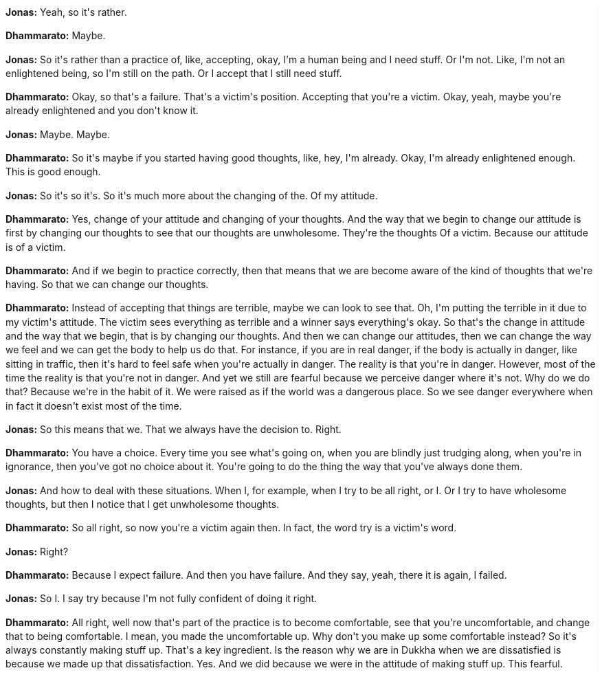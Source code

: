**Jonas:** Yeah, so it's rather.

**Dhammarato:** Maybe.

**Jonas:** So it's rather than a practice of, like, accepting, okay, I'm a human being and I need stuff. Or I'm not. Like, I'm not an enlightened being, so I'm still on the path. Or I accept that I still need stuff.

**Dhammarato:** Okay, so that's a failure. That's a victim's position. Accepting that you're a victim. Okay, yeah, maybe you're already enlightened and you don't know it.

**Jonas:** Maybe. Maybe.

**Dhammarato:** So it's maybe if you started having good thoughts, like, hey, I'm already. Okay, I'm already enlightened enough. This is good enough.

**Jonas:** So it's so it's. So it's much more about the changing of the. Of my attitude.

**Dhammarato:** Yes, change of your attitude and changing of your thoughts. And the way that we begin to change our attitude is first by changing our thoughts to see that our thoughts are unwholesome. They're the thoughts Of a victim. Because our attitude is of a victim.

**Dhammarato:** And if we begin to practice correctly, then that means that we are become aware of the kind of thoughts that we're having. So that we can change our thoughts.

**Dhammarato:** Instead of accepting that things are terrible, maybe we can look to see that. Oh, I'm putting the terrible in it due to my victim's attitude. The victim sees everything as terrible and a winner says everything's okay. So that's the change in attitude and the way that we begin, that is by changing our thoughts. And then we can change our attitudes, then we can change the way we feel and we can get the body to help us do that. For instance, if you are in real danger, if the body is actually in danger, like sitting in traffic, then it's hard to feel safe when you're actually in danger. The reality is that you're in danger. However, most of the time the reality is that you're not in danger. And yet we still are fearful because we perceive danger where it's not. Why do we do that? Because we're in the habit of it. We were raised as if the world was a dangerous place. So we see danger everywhere when in fact it doesn't exist most of the time.

**Jonas:** So this means that we. That we always have the decision to. Right.

**Dhammarato:** You have a choice. Every time you see what's going on, when you are blindly just trudging along, when you're in ignorance, then you've got no choice about it. You're going to do the thing the way that you've always done them.

**Jonas:** And how to deal with these situations. When I, for example, when I try to be all right, or I. Or I try to have wholesome thoughts, but then I notice that I get unwholesome thoughts.

**Dhammarato:** So all right, so now you're a victim again then. In fact, the word try is a victim's word.

**Jonas:** Right?

**Dhammarato:** Because I expect failure. And then you have failure. And they say, yeah, there it is again, I failed.

**Jonas:** So I. I say try because I'm not fully confident of doing it right.

**Dhammarato:** All right, well now that's part of the practice is to become comfortable, see that you're uncomfortable, and change that to being comfortable. I mean, you made the uncomfortable up. Why don't you make up some comfortable instead? So it's always constantly making stuff up. That's a key ingredient. Is the reason why we are in Dukkha when we are dissatisfied is because we made up that dissatisfaction. Yes. And we did because we were in the attitude of making stuff up. This fearful.
